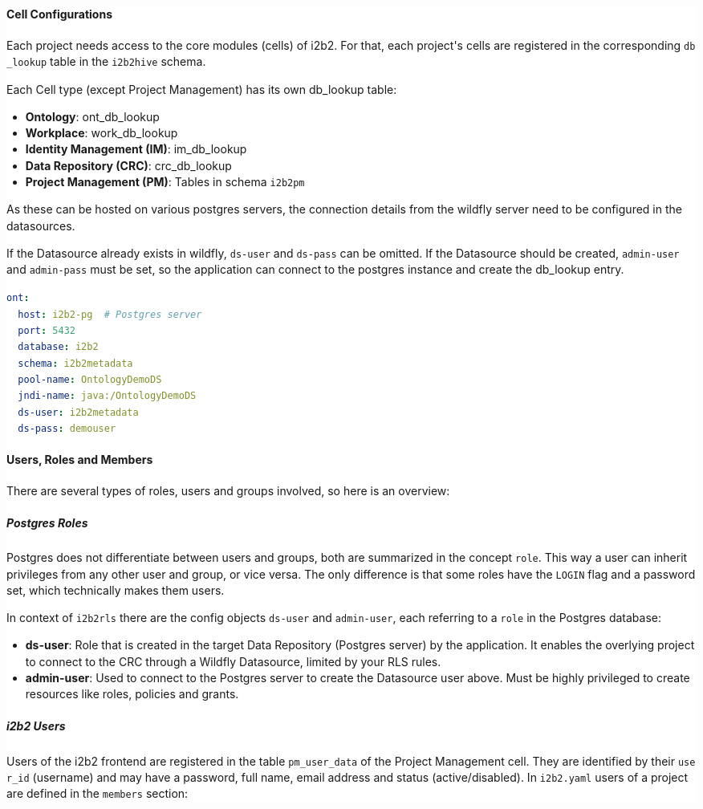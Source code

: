 
#### Cell Configurations
Each project needs access to the core modules (cells) of i2b2.
For that, each project's cells are registered in the corresponding `db_lookup` table in the
`i2b2hive` schema.

Each Cell type (except Project Management) has its own db_lookup table:
+ __Ontology__: ont_db_lookup
+ __Workplace__: work_db_lookup
+ __Identity Management (IM)__: im_db_lookup
+ __Data Repository (CRC)__: crc_db_lookup
+ __Project Management (PM)__: Tables in schema `i2b2pm`

As these can be hosted on various postgres servers, the connection details from
the wildfly server need to be configured in the datasources.

If the Datasource already exists in wildfly, `ds-user` and `ds-pass` can be omitted.
If the Datasource should be created, `admin-user` and `admin-pass` must be set,
so the application can connect to the postgres instance and create the db_lookup entry.

~~~yaml
ont:
  host: i2b2-pg  # Postgres server
  port: 5432
  database: i2b2
  schema: i2b2metadata
  pool-name: OntologyDemoDS
  jndi-name: java:/OntologyDemoDS
  ds-user: i2b2metadata
  ds-pass: demouser
~~~

#### Users, Roles and Members
There are several types of roles, users and groups involved, so here is an overview:

##### Postgres Roles
Postgres does not differentiate between users and groups, both are summarized in the concept `role`.
This way a user can inherit privileges from any other user and group, or vice versa.
The only difference is that some roles have the `LOGIN` flag and a password set,
which technically makes them users.

In context of `i2b2rls` there are the config objects `ds-user` and `admin-user`,
each referring to a `role` in the Postgres database:
* __ds-user__: Role that is created in the target Data Repository (Postgres server) by the application.
  It enables the overlying project to connect to the CRC through a Wildfly Datasource, limited by your RLS rules.
* __admin-user__: Used to connect to the Postgres server to create the Datasource user above.
  Must be highly privileged to create resources like roles, policies and grants.

##### i2b2 Users
Users of the i2b2 frontend are registered in the table `pm_user_data` of the Project Management cell.
They are identified by their `user_id` (username) and may have a password, full name, email address and status (active/disabled).
In `i2b2.yaml` users of a project are defined in the `members` section:
